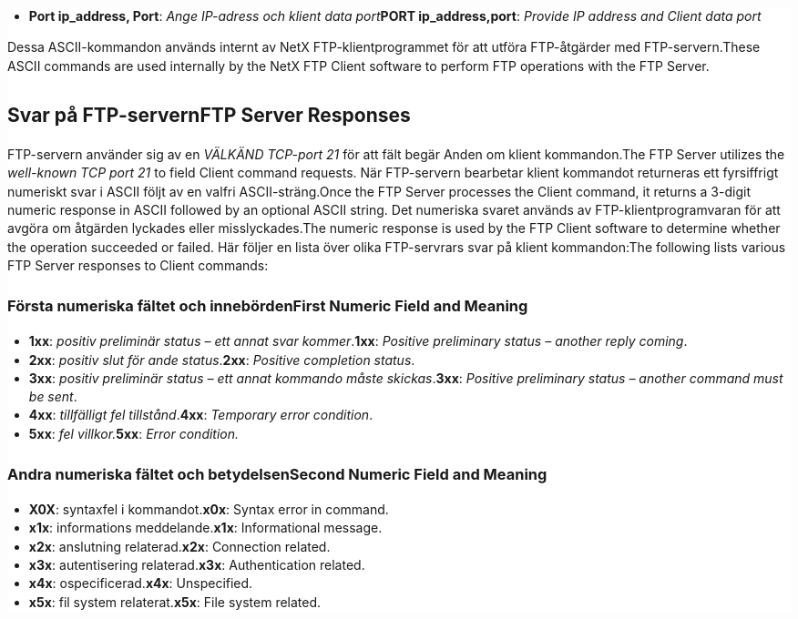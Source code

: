 - <span data-ttu-id="1dcba-153">**Port ip_address, Port**: *Ange IP-adress och klient data port*</span><span class="sxs-lookup"><span data-stu-id="1dcba-153">**PORT ip_address,port**: *Provide IP address and Client data port*</span></span>

<span data-ttu-id="1dcba-154">Dessa ASCII-kommandon används internt av NetX FTP-klientprogrammet för att utföra FTP-åtgärder med FTP-servern.</span><span class="sxs-lookup"><span data-stu-id="1dcba-154">These ASCII commands are used internally by the NetX FTP Client software to perform FTP operations with the FTP Server.</span></span>

## <a name="ftp-server-responses"></a><span data-ttu-id="1dcba-155">Svar på FTP-servern</span><span class="sxs-lookup"><span data-stu-id="1dcba-155">FTP Server Responses</span></span>

<span data-ttu-id="1dcba-156">FTP-servern använder sig av en *VÄLKÄND TCP-port 21* för att fält begär Anden om klient kommandon.</span><span class="sxs-lookup"><span data-stu-id="1dcba-156">The FTP Server utilizes the *well-known TCP port 21* to field Client command requests.</span></span> <span data-ttu-id="1dcba-157">När FTP-servern bearbetar klient kommandot returneras ett fyrsiffrigt numeriskt svar i ASCII följt av en valfri ASCII-sträng.</span><span class="sxs-lookup"><span data-stu-id="1dcba-157">Once the FTP Server processes the Client command, it returns a 3-digit numeric response in ASCII followed by an optional ASCII string.</span></span> <span data-ttu-id="1dcba-158">Det numeriska svaret används av FTP-klientprogramvaran för att avgöra om åtgärden lyckades eller misslyckades.</span><span class="sxs-lookup"><span data-stu-id="1dcba-158">The numeric response is used by the FTP Client software to determine whether the operation succeeded or failed.</span></span> <span data-ttu-id="1dcba-159">Här följer en lista över olika FTP-servrars svar på klient kommandon:</span><span class="sxs-lookup"><span data-stu-id="1dcba-159">The following lists various FTP Server responses to Client commands:</span></span>

### <a name="first-numeric-field-and-meaning"></a><span data-ttu-id="1dcba-160">Första numeriska fältet och innebörden</span><span class="sxs-lookup"><span data-stu-id="1dcba-160">First Numeric Field and Meaning</span></span>

- <span data-ttu-id="1dcba-161">**1xx**: *positiv preliminär status – ett annat svar kommer*.</span><span class="sxs-lookup"><span data-stu-id="1dcba-161">**1xx**: *Positive preliminary status – another reply coming*.</span></span>
- <span data-ttu-id="1dcba-162">**2xx**: *positiv slut för ande status*.</span><span class="sxs-lookup"><span data-stu-id="1dcba-162">**2xx**: *Positive completion status*.</span></span>
- <span data-ttu-id="1dcba-163">**3xx**: *positiv preliminär status – ett annat kommando måste skickas*.</span><span class="sxs-lookup"><span data-stu-id="1dcba-163">**3xx**: *Positive preliminary status – another command must be sent*.</span></span>
- <span data-ttu-id="1dcba-164">**4xx**: *tillfälligt fel tillstånd*.</span><span class="sxs-lookup"><span data-stu-id="1dcba-164">**4xx**: *Temporary error condition*.</span></span>
- <span data-ttu-id="1dcba-165">**5xx**: *fel villkor.*</span><span class="sxs-lookup"><span data-stu-id="1dcba-165">**5xx**: *Error condition.*</span></span>

### <a name="second-numeric-field-and-meaning"></a><span data-ttu-id="1dcba-166">Andra numeriska fältet och betydelsen</span><span class="sxs-lookup"><span data-stu-id="1dcba-166">Second Numeric Field and Meaning</span></span>

- <span data-ttu-id="1dcba-167">**X0X**: syntaxfel i kommandot.</span><span class="sxs-lookup"><span data-stu-id="1dcba-167">**x0x**: Syntax error in command.</span></span>
- <span data-ttu-id="1dcba-168">**x1x**: informations meddelande.</span><span class="sxs-lookup"><span data-stu-id="1dcba-168">**x1x**: Informational message.</span></span>
- <span data-ttu-id="1dcba-169">**x2x**: anslutning relaterad.</span><span class="sxs-lookup"><span data-stu-id="1dcba-169">**x2x**: Connection related.</span></span>
- <span data-ttu-id="1dcba-170">**x3x**: autentisering relaterad.</span><span class="sxs-lookup"><span data-stu-id="1dcba-170">**x3x**: Authentication related.</span></span>
- <span data-ttu-id="1dcba-171">**x4x**: ospecificerad.</span><span class="sxs-lookup"><span data-stu-id="1dcba-171">**x4x**: Unspecified.</span></span>
- <span data-ttu-id="1dcba-172">**x5x**: fil system relaterat.</span><span class="sxs-lookup"><span data-stu-id="1dcba-172">**x5x**: File system related.</span></span>

